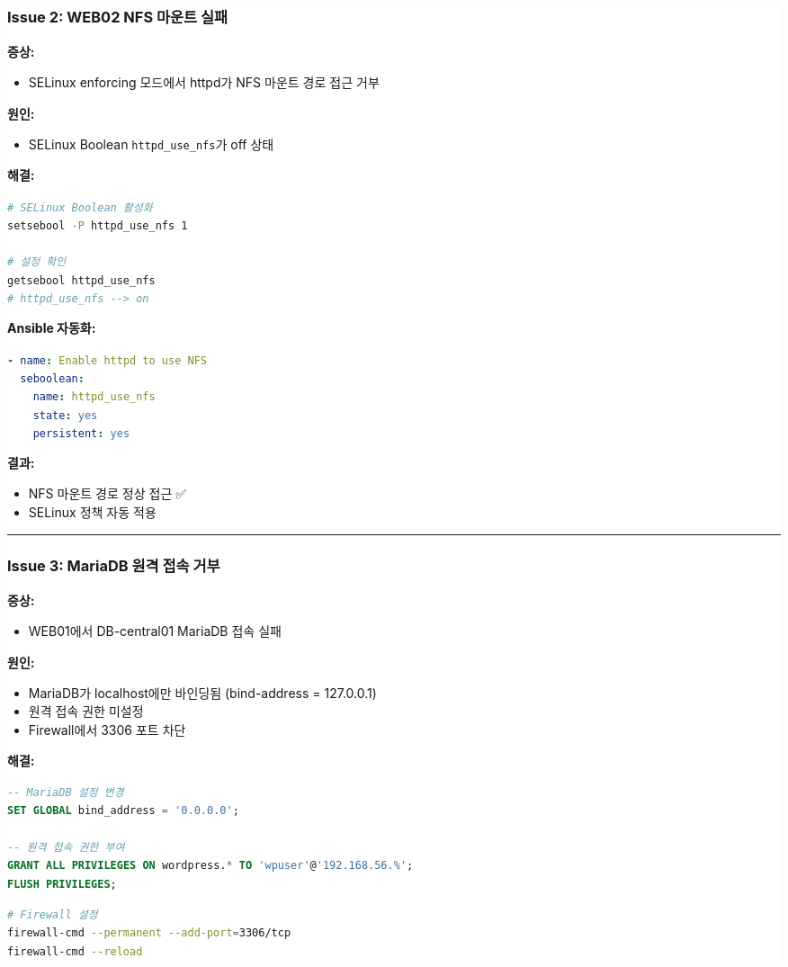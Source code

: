 
### Issue 2: WEB02 NFS 마운트 실패

**증상:**
- SELinux enforcing 모드에서 httpd가 NFS 마운트 경로 접근 거부

**원인:**
- SELinux Boolean `httpd_use_nfs`가 off 상태

**해결:**
```bash
# SELinux Boolean 활성화
setsebool -P httpd_use_nfs 1

# 설정 확인
getsebool httpd_use_nfs
# httpd_use_nfs --> on
```

**Ansible 자동화:**
```yaml
- name: Enable httpd to use NFS
  seboolean:
    name: httpd_use_nfs
    state: yes
    persistent: yes
```

**결과:**
- NFS 마운트 경로 정상 접근 ✅
- SELinux 정책 자동 적용

---

### Issue 3: MariaDB 원격 접속 거부

**증상:**
- WEB01에서 DB-central01 MariaDB 접속 실패

**원인:**
- MariaDB가 localhost에만 바인딩됨 (bind-address = 127.0.0.1)
- 원격 접속 권한 미설정
- Firewall에서 3306 포트 차단

**해결:**
```sql
-- MariaDB 설정 변경
SET GLOBAL bind_address = '0.0.0.0';

-- 원격 접속 권한 부여
GRANT ALL PRIVILEGES ON wordpress.* TO 'wpuser'@'192.168.56.%';
FLUSH PRIVILEGES;
```

```bash
# Firewall 설정
firewall-cmd --permanent --add-port=3306/tcp
firewall-cmd --reload
```

